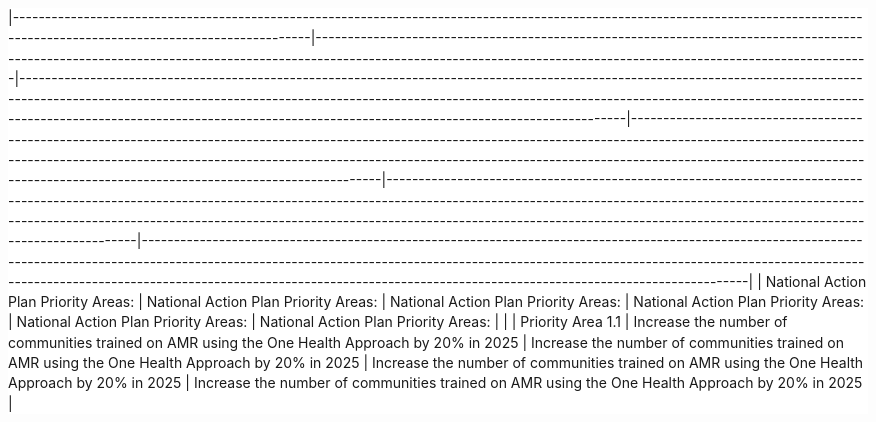 |-----------------------------------------------------------------------------------------------------------------------------------------------------------------------------------|---------------------------------------------------------------------------------------------------------------------------------------------------------------------------------------------------------------------------|------------------------------------------------------------------------------------------------------------------------------------------------------------------------------------------------------------------------------------------------------------------------------------------------------------------------------------------------------------------------|------------------------------------------------------------------------------------------------------------------------------------------------------------------------------------------------------------------------------------------------------------------------------------------------------------------------------------------------------------------------|------------------------------------------------------------------------------------------------------------------------------------------------------------------------------------------------------------------------------------------------------------------------------------------------------------------------------------------------------------------------|------------------------------------------------------------------------------------------------------------------------------------------------------------------------------------------------------------------------------------------------------------------------------------------------------------------------------------------------------------------------|
| National Action Plan Priority Areas:                                                                                                                                              | National Action Plan Priority Areas:                                                                                                                                                                                      | National Action Plan Priority Areas:                                                                                                                                                                                                                                                                                                                                   | National Action Plan Priority Areas:                                                                                                                                                                                                                                                                                                                                   | National Action Plan Priority Areas:                                                                                                                                                                                                                                                                                                                                   | National Action Plan Priority Areas:                                                                                                                                                                                                                                                                                                                                   |
|                                                                                                                                                                                   | Priority Area 1.1                                                                                                                                                                                                         | Increase the number of communities trained on AMR using the One Health Approach by 20% in 2025                                                                                                                                                                                                                                                                         | Increase the number of communities trained on AMR using the One Health Approach by 20% in 2025                                                                                                                                                                                                                                                                         | Increase the number of communities trained on AMR using the One Health Approach by 20% in 2025                                                                                                                                                                                                                                                                         | Increase the number of communities trained on AMR using the One Health Approach by 20% in 2025                                                                                                                                                                                                                                                                         |